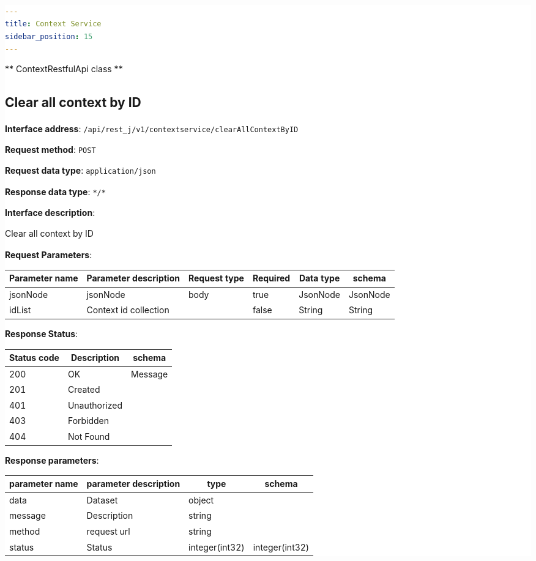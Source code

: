 ```yaml
---
title: Context Service
sidebar_position: 15
---
```

** ContextRestfulApi class **



## Clear all context by ID


**Interface address**: `/api/rest_j/v1/contextservice/clearAllContextByID`


**Request method**: `POST`


**Request data type**: `application/json`


**Response data type**: `*/*`


**Interface description**:<p>Clear all context by ID</p>



**Request Parameters**:


| Parameter name | Parameter description | Request type | Required | Data type | schema |
| -------- | -------- | ----- | -------- | -------- | ------ |
|jsonNode|jsonNode|body|true|JsonNode|JsonNode|
|idList|Context id collection||false|String|String|


**Response Status**:


| Status code | Description | schema |
| -------- | -------- | ----- |
|200|OK|Message|
|201|Created||
|401|Unauthorized||
|403|Forbidden||
|404|Not Found||


**Response parameters**:


| parameter name | parameter description | type | schema |
| -------- | -------- | ----- |----- |
|data|Dataset|object||
|message|Description|string||
|method|request url|string||
|status|Status|integer(int32)|integer(int32)|

